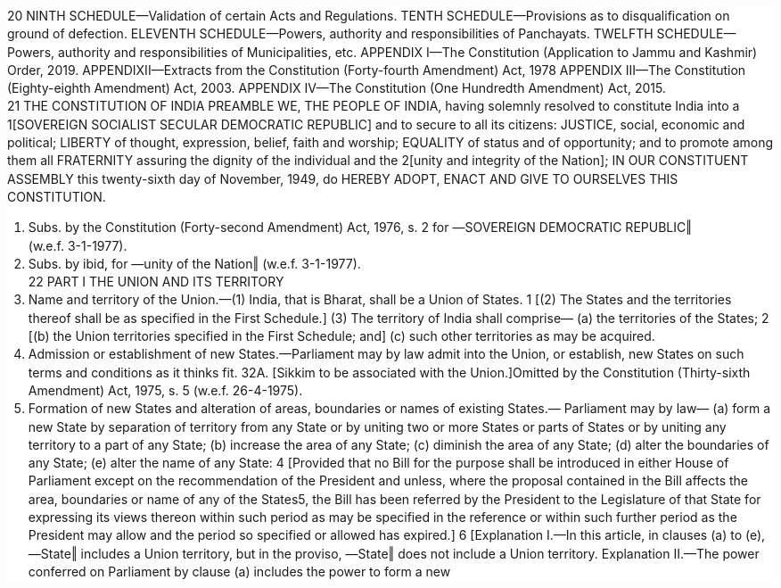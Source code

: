 20 
NINTH SCHEDULE—Validation of certain Acts and Regulations. 
TENTH SCHEDULE—Provisions as to disqualification on ground of defection. 
ELEVENTH SCHEDULE—Powers, authority and responsibilities of Panchayats. 
TWELFTH SCHEDULE—Powers, authority and responsibilities of Municipalities, etc. 
APPENDIX I—The Constitution (Application to Jammu and Kashmir) Order, 2019. 
APPENDIXII—Extracts from the Constitution (Forty-fourth Amendment) Act, 1978 
APPENDIX III—The Constitution (Eighty-eighth Amendment) Act, 2003. 
APPENDIX IV—The Constitution (One Hundredth Amendment) Act, 2015.  
21 
THE CONSTITUTION OF INDIA 
PREAMBLE 
WE, THE PEOPLE OF INDIA, having solemnly resolved to constitute India into a 1[SOVEREIGN 
SOCIALIST SECULAR DEMOCRATIC REPUBLIC] and to secure to all its citizens: 
JUSTICE, social, economic and political; 
LIBERTY of thought, expression, belief, faith and worship; 
EQUALITY of status and of opportunity; 
and to promote among them all 
FRATERNITY assuring the dignity of the individual and the 2[unity and integrity of the Nation]; 
IN OUR CONSTITUENT ASSEMBLY this twenty-sixth day of November, 1949, do HEREBY 
ADOPT, ENACT AND GIVE TO OURSELVES THIS CONSTITUTION.  
1. Subs. by the Constitution (Forty-second Amendment) Act, 1976, s. 2 for ―SOVEREIGN DEMOCRATIC REPUBLIC‖         
(w.e.f. 3-1-1977).  
2. Subs. by ibid, for ―unity of the Nation‖ (w.e.f. 3-1-1977).  
22 
PART I 
THE UNION AND ITS TERRITORY 
1. Name and territory of the Union.—(1) India, that is Bharat, shall be a Union of States. 
1
 [(2) The States and the territories thereof shall be as specified in the First Schedule.] 
(3) The territory of India shall comprise— 
(a) the territories of the States; 
2
 [(b) the Union territories specified in the First Schedule; and] 
(c) such other territories as may be acquired. 
2. Admission or establishment of new States.—Parliament may by law admit into the Union, or 
establish, new States on such terms and conditions as it thinks fit. 
32A. [Sikkim to be associated with the Union.]Omitted by the Constitution (Thirty-sixth Amendment) Act, 
1975, s. 5 (w.e.f. 26-4-1975). 
3. Formation of new States and alteration of areas, boundaries or names of existing States.—
 Parliament may by law— 
(a) form a new State by separation of territory from any State or by uniting two or more States or 
parts of States or by uniting any territory to a part of any State; 
(b) increase the area of any State; 
(c) diminish the area of any State; 
(d) alter the boundaries of any State; 
(e) alter the name of any State: 
4
 [Provided that no Bill for the purpose shall be introduced in either House of Parliament except on the 
recommendation of the President and unless, where the proposal contained in the Bill affects the area, 
boundaries or name of any of the States5, the Bill has been referred by the President to the Legislature of that 
State for expressing its views thereon within such period as may be specified in the reference or within such 
further period as the President may allow and the period so specified or allowed has expired.] 
6
 [Explanation I.—In this article, in clauses (a) to (e), ―State‖ includes a Union territory, but in the 
proviso, ―State‖ does not include a Union territory. 
Explanation II.—The power conferred on Parliament by clause (a) includes the power to form a new 